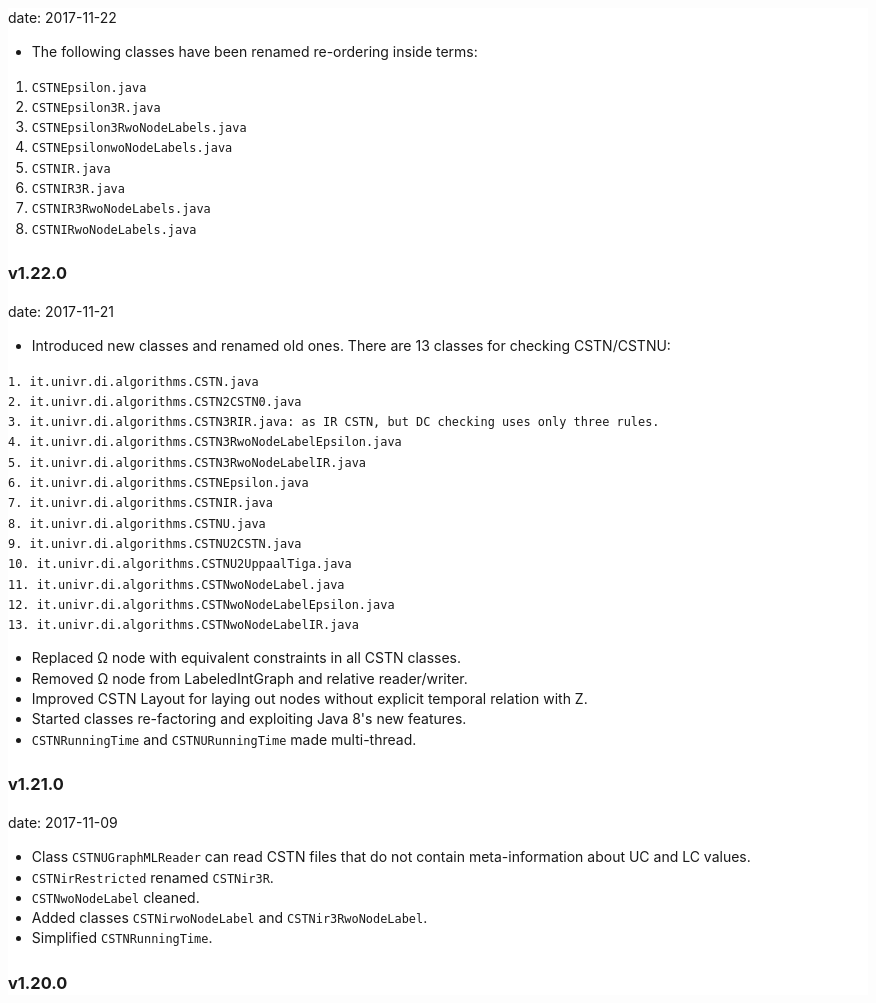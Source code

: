 date: 2017-11-22

* The following classes have been renamed re-ordering inside terms:

1. `CSTNEpsilon.java`
2. `CSTNEpsilon3R.java`
3. `CSTNEpsilon3RwoNodeLabels.java`
4. `CSTNEpsilonwoNodeLabels.java`
5. `CSTNIR.java`
6. `CSTNIR3R.java`
7. `CSTNIR3RwoNodeLabels.java`
8. `CSTNIRwoNodeLabels.java`

### v1.22.0

date: 2017-11-21

* Introduced new classes and renamed old ones.
  There are 13 classes for checking CSTN/CSTNU:

```bash
1. it.univr.di.algorithms.CSTN.java
2. it.univr.di.algorithms.CSTN2CSTN0.java
3. it.univr.di.algorithms.CSTN3RIR.java: as IR CSTN, but DC checking uses only three rules.
4. it.univr.di.algorithms.CSTN3RwoNodeLabelEpsilon.java
5. it.univr.di.algorithms.CSTN3RwoNodeLabelIR.java
6. it.univr.di.algorithms.CSTNEpsilon.java
7. it.univr.di.algorithms.CSTNIR.java
8. it.univr.di.algorithms.CSTNU.java
9. it.univr.di.algorithms.CSTNU2CSTN.java
10. it.univr.di.algorithms.CSTNU2UppaalTiga.java
11. it.univr.di.algorithms.CSTNwoNodeLabel.java
12. it.univr.di.algorithms.CSTNwoNodeLabelEpsilon.java
13. it.univr.di.algorithms.CSTNwoNodeLabelIR.java
```

* Replaced Ω node with equivalent constraints in all CSTN classes.
* Removed Ω node from LabeledIntGraph and relative reader/writer.
* Improved CSTN Layout for laying out nodes without explicit temporal relation with Z.
* Started classes re-factoring and exploiting Java 8's new features.
* `CSTNRunningTime` and `CSTNURunningTime` made multi-thread.

### v1.21.0

date: 2017-11-09

* Class `CSTNUGraphMLReader` can read CSTN files that do not contain meta-information about UC and LC values.
* `CSTNirRestricted` renamed `CSTNir3R`.
* `CSTNwoNodeLabel` cleaned.
* Added classes `CSTNirwoNodeLabel` and `CSTNir3RwoNodeLabel`.
* Simplified `CSTNRunningTime`.

### v1.20.0
